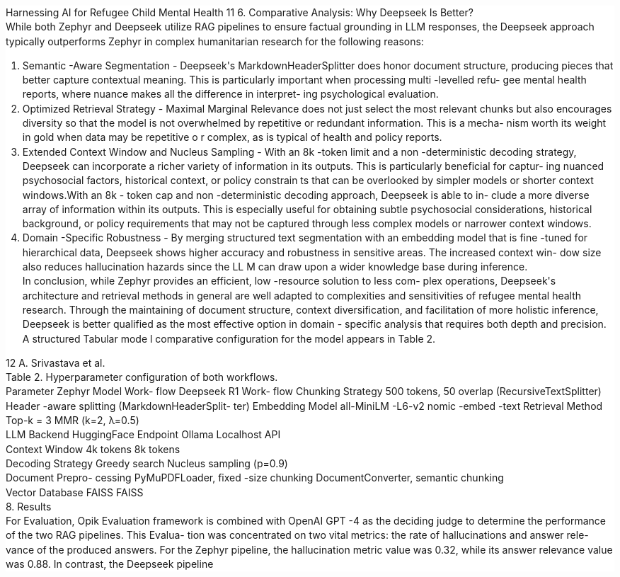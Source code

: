  Harnessing AI for Refugee Child Mental Health  11 
6. Comparative Analysis: Why Deepseek Is Better?  
While both Zephyr and Deepseek utilize RAG pipelines to ensure factual grounding 
in LLM responses, the Deepseek approach typically outperforms Zephyr in complex 
humanitarian research for the following reasons:  
1. Semantic -Aware Segmentation  - Deepseek's MarkdownHeaderSplitter does 
honor document structure, producing pieces that better capture contextual 
meaning. This is particularly important when processing multi -levelled refu-
gee mental health reports, where nuance makes all the difference in interpret-
ing psychological evaluation.  
2. Optimized Retrieval Strategy - Maximal Marginal Relevance does not just 
select the most relevant chunks but also encourages diversity so that the model 
is not overwhelmed by repetitive or redundant information. This is a mecha-
nism worth its weight in gold when data may be repetitive o r complex, as is 
typical of health and policy reports.  
3. Extended Context Window and Nucleus Sampling - With an 8k -token limit 
and a non -deterministic decoding strategy, Deepseek can incorporate a richer 
variety of information in its outputs. This is particularly beneficial for captur-
ing nuanced psychosocial factors, historical context, or policy constrain ts that 
can be overlooked by simpler models or shorter context windows.With an 8k -
token cap and non -deterministic decoding approach, Deepseek is able to in-
clude a more diverse array of information within its outputs. This is especially 
useful for obtaining  subtle psychosocial considerations, historical background, 
or policy requirements that may not be captured through less complex models 
or narrower context windows.  
4. Domain -Specific Robustness  - By merging structured text segmentation with 
an embedding model that is fine -tuned for hierarchical data, Deepseek shows 
higher accuracy and robustness in sensitive areas. The increased context win-
dow size also reduces hallucination hazards since the LL M can draw upon a 
wider knowledge base during inference.  
In conclusion, while Zephyr provides an efficient, low -resource solution to less com-
plex operations, Deepseek's architecture and retrieval methods in general are well 
adapted to complexities and sensitivities of refugee mental health research. Through 
the maintaining of document structure, context diversification, and facilitation of more 
holistic inference, Deepseek is better qualified as the most effective option in domain -
specific analysis that requires both depth and precision. A structured Tabular mode l 
comparative configuration for the model appears in Table 2.  

12  A. Srivastava et al.   
Table 2. Hyperparameter  configuration of both workflows.  
Parameter  Zephyr Model Work-
flow Deepseek R1 Work-
flow 
Chunking Strategy  500 tokens, 50 overlap 
(RecursiveTextSplitter)  Header -aware splitting 
(MarkdownHeaderSplit-
ter) 
Embedding Model  all-MiniLM -L6-v2 nomic -embed -text 
Retrieval Method  Top-k = 3  MMR (k=2, λ=0.5)  
LLM Backend  HuggingFace Endpoint  Ollama Localhost API  
Context Window  4k tokens  8k tokens  
Decoding Strategy  Greedy search  Nucleus sampling 
(p=0.9)  
Document Prepro-
cessing  PyMuPDFLoader, 
fixed -size chunking  DocumentConverter, 
semantic chunking  
Vector Database  FAISS  FAISS  
8. Results   
For Evaluation, Opik Evaluation framework is combined with OpenAI GPT -4 as the 
deciding judge to determine the performance of the two RAG pipelines. This Evalua-
tion was concentrated on two vital metrics: the rate of hallucinations and answer rele-
vance of the produced answers. For the Zephyr pipeline, the hallucination metric value 
was 0.32, while its answer relevance value was 0.88. In contrast, the Deepseek pipeline 